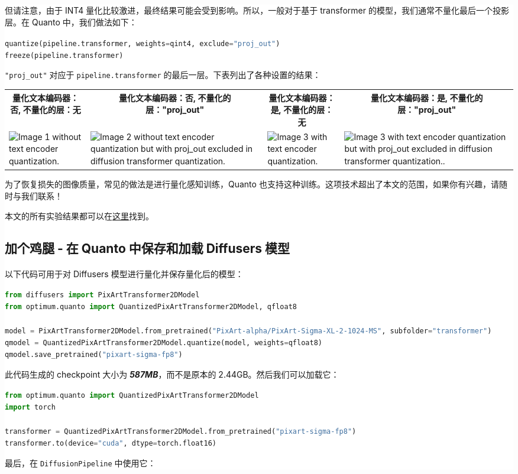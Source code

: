 但请注意，由于 INT4 量化比较激进，最终结果可能会受到影响。所以，一般对于基于 transformer 的模型，我们通常不量化最后一个投影层。在 Quanto 中，我们做法如下：

```python
quantize(pipeline.transformer, weights=qint4, exclude="proj_out")
freeze(pipeline.transformer)
```

`"proj_out"` 对应于 `pipeline.transformer` 的最后一层。下表列出了各种设置的结果：

<table>
<tr style="text-align: center;">
    <th>量化文本编码器：否, 不量化的层：无</th>
    <th>量化文本编码器：否, 不量化的层："proj_out"</th>
    <th>量化文本编码器：是, 不量化的层：无</th>
    <th>量化文本编码器：是, 不量化的层："proj_out"</th>
</tr>
<tr>
    <td><img class="mx-auto" src="https://huggingface.co/datasets/huggingface/documentation-images/resolve/main/blog/quanto-diffusers/ckpt%40pixart-bs%401-dtype%40bf16-qtype%40int4-qte%400-fuse%400.png" width=300 alt="Image 1 without text encoder quantization."/></td>
    <td><img class="mx-auto" src="https://huggingface.co/datasets/huggingface/documentation-images/resolve/main/blog/quanto-diffusers/ckpt%40pixart-bs%401-dtype%40bf16-qtype%40int4-qte%400-fuse%400-exclude%40proj_out.png" width=300 alt="Image 2 without text encoder quantization but with proj_out excluded in diffusion transformer quantization."/></td>
    <td><img class="mx-auto" src="https://huggingface.co/datasets/huggingface/documentation-images/resolve/main/blog/quanto-diffusers/ckpt%40pixart-bs%401-dtype%40bf16-qtype%40int4-qte%401-fuse%400.png" width=300 alt="Image 3 with text encoder quantization."/></td>
    <td><img class="mx-auto" src="https://huggingface.co/datasets/huggingface/documentation-images/resolve/main/blog/quanto-diffusers/ckpt%40pixart-bs%401-dtype%40bf16-qtype%40int4-qte%401-fuse%400-exclude%40proj_out.png" width=300 alt="Image 3 with text encoder quantization but with proj_out excluded in diffusion transformer quantization.."/></td>
</tr>
</table>

为了恢复损失的图像质量，常见的做法是进行量化感知训练，Quanto 也支持这种训练。这项技术超出了本文的范围，如果你有兴趣，请随时与我们联系！

本文的所有实验结果都可以在[这里](https://huggingface.co/datasets/sayakpaul/sample-datasets/tree/main/quanto-exps-2)找到。

## 加个鸡腿 - 在 Quanto 中保存和加载 Diffusers 模型

以下代码可用于对 Diffusers 模型进行量化并保存量化后的模型：

```python
from diffusers import PixArtTransformer2DModel
from optimum.quanto import QuantizedPixArtTransformer2DModel, qfloat8

model = PixArtTransformer2DModel.from_pretrained("PixArt-alpha/PixArt-Sigma-XL-2-1024-MS", subfolder="transformer")
qmodel = QuantizedPixArtTransformer2DModel.quantize(model, weights=qfloat8)
qmodel.save_pretrained("pixart-sigma-fp8")
```

此代码生成的 checkpoint 大小为 ***587MB***，而不是原本的 2.44GB。然后我们可以加载它：

```python
from optimum.quanto import QuantizedPixArtTransformer2DModel
import torch

transformer = QuantizedPixArtTransformer2DModel.from_pretrained("pixart-sigma-fp8") 
transformer.to(device="cuda", dtype=torch.float16)
```

最后，在 `DiffusionPipeline` 中使用它：
